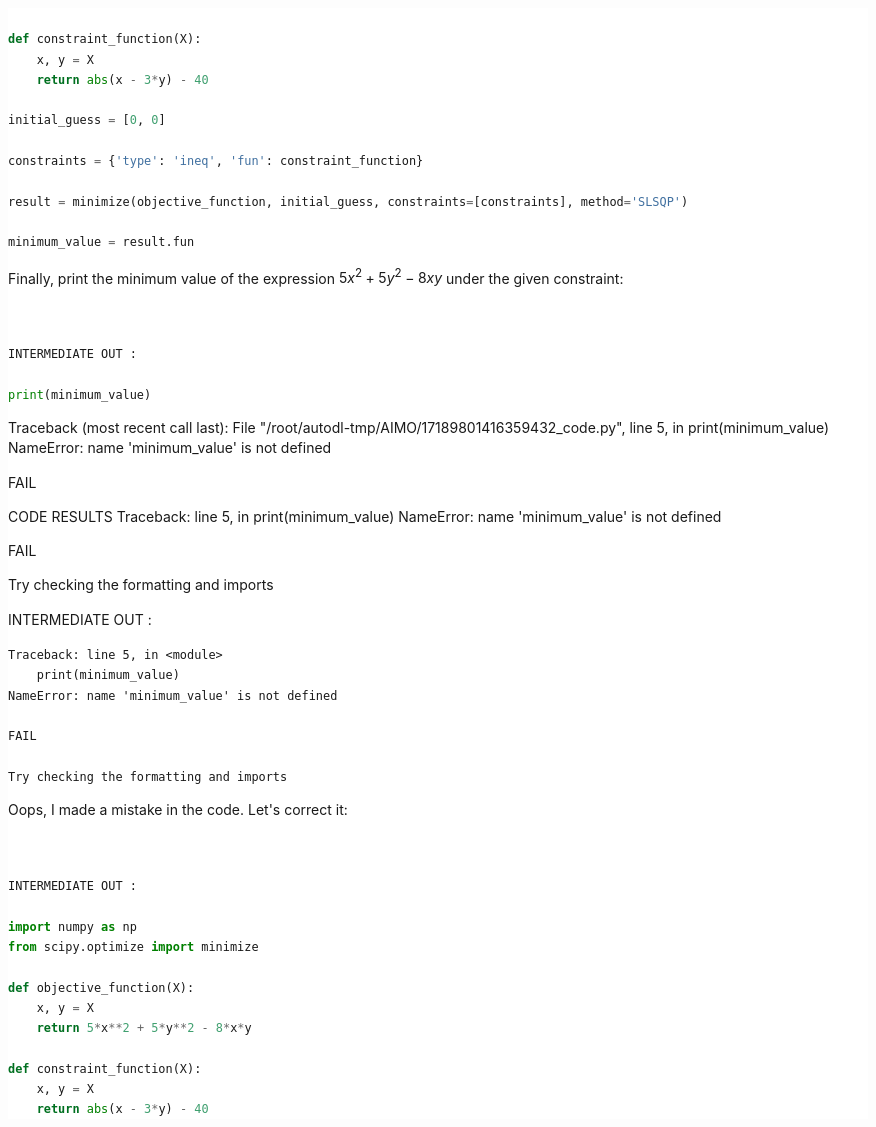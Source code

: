 ```python

def constraint_function(X):
    x, y = X
    return abs(x - 3*y) - 40

initial_guess = [0, 0]

constraints = {'type': 'ineq', 'fun': constraint_function}

result = minimize(objective_function, initial_guess, constraints=[constraints], method='SLSQP')

minimum_value = result.fun
```

Finally, print the minimum value of the expression $5x^2+5y^2-8xy$ under the given constraint:

```python


INTERMEDIATE OUT :

print(minimum_value)
```

Traceback (most recent call last):
  File "/root/autodl-tmp/AIMO/17189801416359432_code.py", line 5, in <module>
    print(minimum_value)
NameError: name 'minimum_value' is not defined

FAIL

CODE RESULTS Traceback: line 5, in <module>
    print(minimum_value)
NameError: name 'minimum_value' is not defined

FAIL

Try checking the formatting and imports

INTERMEDIATE OUT :
```output
Traceback: line 5, in <module>
    print(minimum_value)
NameError: name 'minimum_value' is not defined

FAIL

Try checking the formatting and imports
```

Oops, I made a mistake in the code. Let's correct it:

```python


INTERMEDIATE OUT :

import numpy as np
from scipy.optimize import minimize

def objective_function(X):
    x, y = X
    return 5*x**2 + 5*y**2 - 8*x*y

def constraint_function(X):
    x, y = X
    return abs(x - 3*y) - 40

```